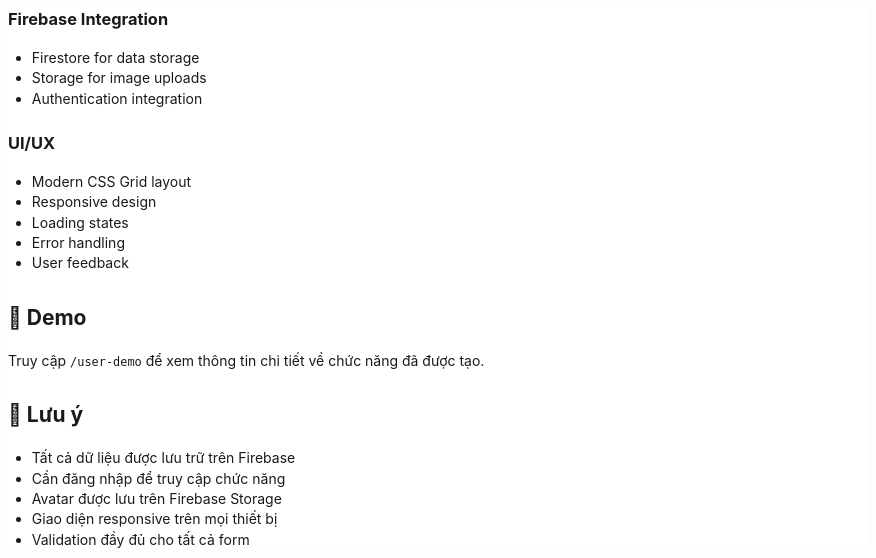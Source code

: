 ### **Firebase Integration**
- Firestore for data storage
- Storage for image uploads
- Authentication integration

### **UI/UX**
- Modern CSS Grid layout
- Responsive design
- Loading states
- Error handling
- User feedback

## 🚀 Demo

Truy cập `/user-demo` để xem thông tin chi tiết về chức năng đã được tạo.

## 📝 Lưu ý

- Tất cả dữ liệu được lưu trữ trên Firebase
- Cần đăng nhập để truy cập chức năng
- Avatar được lưu trên Firebase Storage
- Giao diện responsive trên mọi thiết bị
- Validation đầy đủ cho tất cả form

